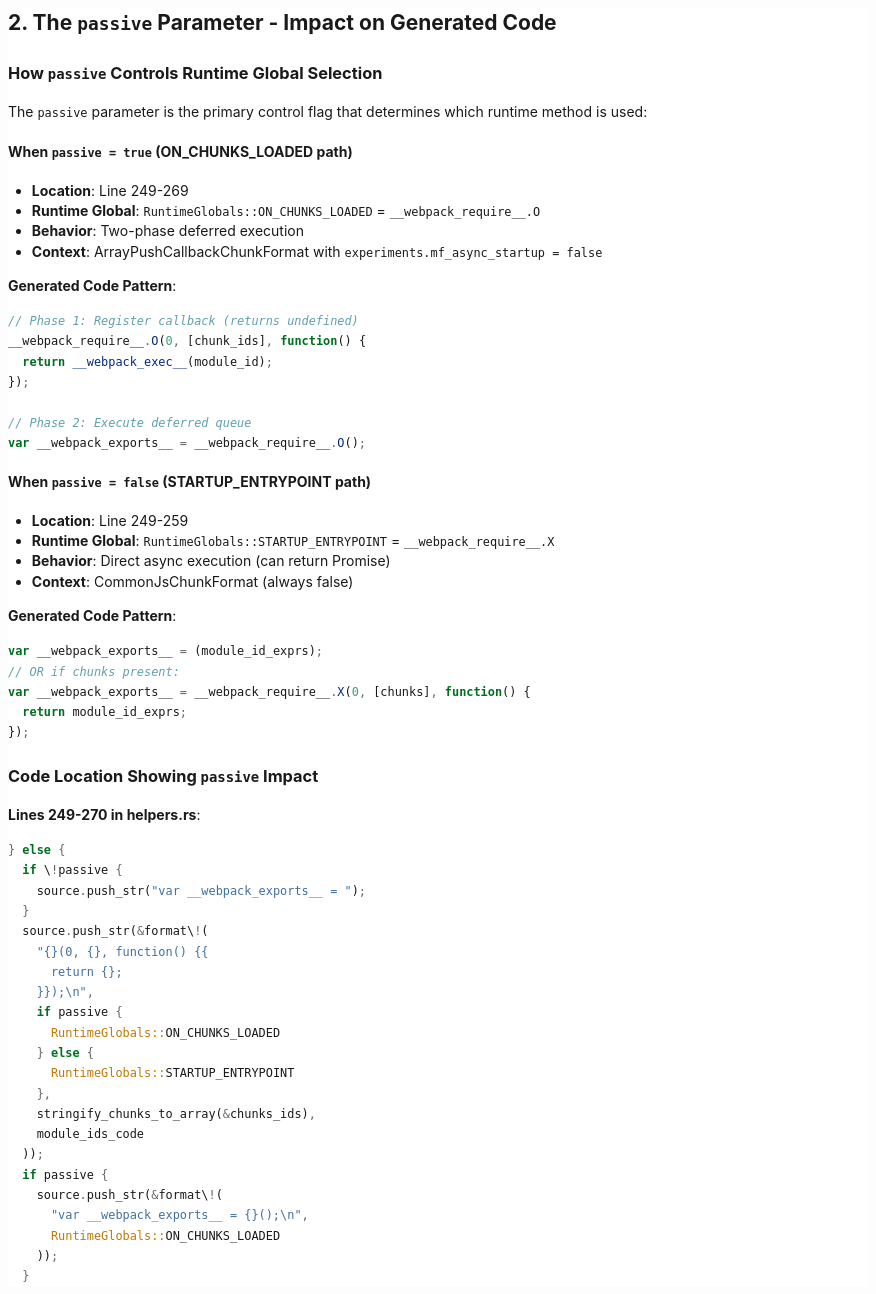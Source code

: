 
## 2. The `passive` Parameter - Impact on Generated Code

### How `passive` Controls Runtime Global Selection

The `passive` parameter is the primary control flag that determines which runtime method is used:

#### When `passive = true` (ON_CHUNKS_LOADED path)
- **Location**: Line 249-269
- **Runtime Global**: `RuntimeGlobals::ON_CHUNKS_LOADED` = `__webpack_require__.O`
- **Behavior**: Two-phase deferred execution
- **Context**: ArrayPushCallbackChunkFormat with `experiments.mf_async_startup = false`

**Generated Code Pattern**:
```javascript
// Phase 1: Register callback (returns undefined)
__webpack_require__.O(0, [chunk_ids], function() {
  return __webpack_exec__(module_id);
});

// Phase 2: Execute deferred queue
var __webpack_exports__ = __webpack_require__.O();
```

#### When `passive = false` (STARTUP_ENTRYPOINT path)
- **Location**: Line 249-259
- **Runtime Global**: `RuntimeGlobals::STARTUP_ENTRYPOINT` = `__webpack_require__.X`
- **Behavior**: Direct async execution (can return Promise)
- **Context**: CommonJsChunkFormat (always false)

**Generated Code Pattern**:
```javascript
var __webpack_exports__ = (module_id_exprs);
// OR if chunks present:
var __webpack_exports__ = __webpack_require__.X(0, [chunks], function() {
  return module_id_exprs;
});
```

### Code Location Showing `passive` Impact

**Lines 249-270 in helpers.rs**:
```rust
} else {
  if \!passive {
    source.push_str("var __webpack_exports__ = ");
  }
  source.push_str(&format\!(
    "{}(0, {}, function() {{
      return {};
    }});\n",
    if passive {
      RuntimeGlobals::ON_CHUNKS_LOADED
    } else {
      RuntimeGlobals::STARTUP_ENTRYPOINT
    },
    stringify_chunks_to_array(&chunks_ids),
    module_ids_code
  ));
  if passive {
    source.push_str(&format\!(
      "var __webpack_exports__ = {}();\n",
      RuntimeGlobals::ON_CHUNKS_LOADED
    ));
  }
```